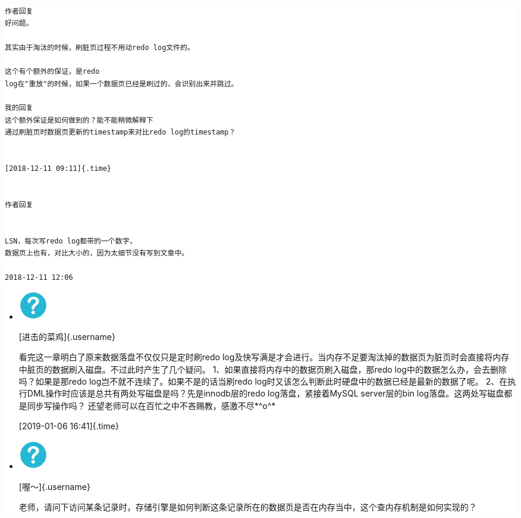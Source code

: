     作者回复
    好问题。
    
    其实由于淘汰的时候，刷脏页过程不用动redo log文件的。
    
    这个有个额外的保证，是redo
    log在"重放"的时候，如果一个数据页已经是刷过的，会识别出来并跳过。
    
    我的回复
    这个额外保证是如何做到的？能不能稍微解释下
    通过刷脏页时数据页更新的timestamp来对比redo log的timestamp？
    

    [2018-12-11 09:11]{.time}
    
    
    作者回复
    

    LSN，每次写redo log都带的一个数字，
    数据页上也有，对比大小的，因为太细节没有写到文章中。

    2018-12-11 12:06
    
    

- ![](../images/question.png)
    
    
    [进击的菜鸡]{.username}
    

    
    看完这一章明白了原来数据落盘不仅仅只是定时刷redo
    log及快写满是才会进行。当内存不足要淘汰掉的数据页为脏页时会直接将内存中脏页的数据刷入磁盘。不过此时产生了几个疑问。
    1、如果直接将内存中的数据页刷入磁盘，那redo
    log中的数据怎么办，会去删除吗？如果是那redo
    log岂不就不连续了。如果不是的话当刷redo
    log时又该怎么判断此时硬盘中的数据已经是最新的数据了呢。
    2、在执行DML操作时应该是总共有两处写磁盘是吗？先是innodb层的redo
    log落盘，紧接着MySQL server层的bin
    log落盘。这两处写磁盘都是同步写操作吗？
    还望老师可以在百忙之中不吝赐教，感激不尽\*\^o\^\*
    

    [2019-01-06 16:41]{.time}
    

- ![](../images/question.png)
    
    
    [喔～]{.username}
    

    
    老师，请问下访问某条记录时，存储引擎是如何判断这条记录所在的数据页是否在内存当中，这个查内存机制是如何实现的？
    
